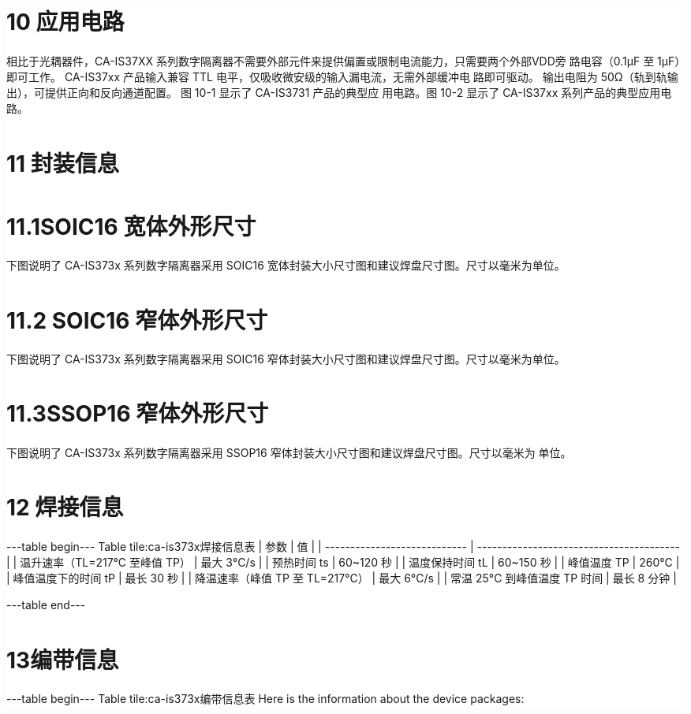 

# 10 应用电路
相比于光耦器件，CA-IS37XX 系列数字隔离器不需要外部元件来提供偏置或限制电流能力，只需要两个外部VDD旁
路电容（0.1μF 至 1μF）即可工作。 CA-IS37xx 产品输入兼容 TTL 电平，仅吸收微安级的输入漏电流，无需外部缓冲电
路即可驱动。 输出电阻为 50Ω（轨到轨输出），可提供正向和反向通道配置。 图 10-1 显示了 CA-IS3731 产品的典型应
用电路。图 10-2 显示了 CA-IS37xx 系列产品的典型应用电路。


# 11 封装信息
# 11.1SOIC16 宽体外形尺寸
下图说明了 CA-IS373x 系列数字隔离器采用 SOIC16 宽体封装大小尺寸图和建议焊盘尺寸图。尺寸以毫米为单位。
# 11.2 SOIC16 窄体外形尺寸
下图说明了 CA-IS373x 系列数字隔离器采用 SOIC16 窄体封装大小尺寸图和建议焊盘尺寸图。尺寸以毫米为单位。
# 11.3SSOP16 窄体外形尺寸
下图说明了 CA-IS373x 系列数字隔离器采用 SSOP16 窄体封装大小尺寸图和建议焊盘尺寸图。尺寸以毫米为
单位。


# 12 焊接信息
---table begin---
Table tile:ca-is373x焊接信息表
| 参数                         | 值                                       |
| ---------------------------- | ---------------------------------------- |
| 温升速率（TL=217°C 至峰值 TP） | 最大 3°C/s                              |
| 预热时间 ts                 | 60~120 秒                                |
| 温度保持时间 tL             | 60~150 秒                                |
| 峰值温度 TP                 | 260°C                                   |
| 峰值温度下的时间 tP         | 最长 30 秒                              |
| 降温速率（峰值 TP 至 TL=217°C） | 最大 6°C/s                              |
| 常温 25°C 到峰值温度 TP 时间 | 最长 8 分钟                              |

---table end---




# 13编带信息
---table begin---
Table tile:ca-is373x编带信息表
Here is the information about the device packages:
